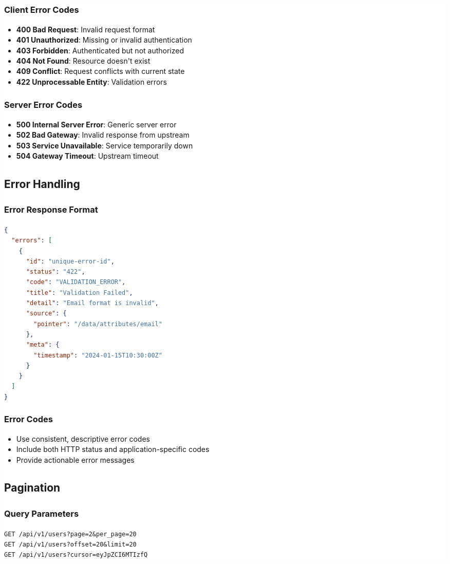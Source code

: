 ### Client Error Codes
- **400 Bad Request**: Invalid request format
- **401 Unauthorized**: Missing or invalid authentication
- **403 Forbidden**: Authenticated but not authorized
- **404 Not Found**: Resource doesn't exist
- **409 Conflict**: Request conflicts with current state
- **422 Unprocessable Entity**: Validation errors

### Server Error Codes
- **500 Internal Server Error**: Generic server error
- **502 Bad Gateway**: Invalid response from upstream
- **503 Service Unavailable**: Service temporarily down
- **504 Gateway Timeout**: Upstream timeout

## Error Handling

### Error Response Format
```json
{
  "errors": [
    {
      "id": "unique-error-id",
      "status": "422",
      "code": "VALIDATION_ERROR",
      "title": "Validation Failed",
      "detail": "Email format is invalid",
      "source": {
        "pointer": "/data/attributes/email"
      },
      "meta": {
        "timestamp": "2024-01-15T10:30:00Z"
      }
    }
  ]
}
```

### Error Codes
- Use consistent, descriptive error codes
- Include both HTTP status and application-specific codes
- Provide actionable error messages

## Pagination

### Query Parameters
```
GET /api/v1/users?page=2&per_page=20
GET /api/v1/users?offset=20&limit=20
GET /api/v1/users?cursor=eyJpZCI6MTIzfQ
```
